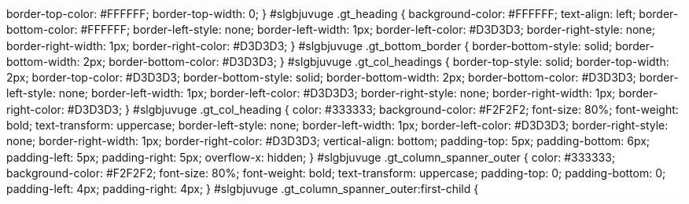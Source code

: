   border-top-color: #FFFFFF;
  border-top-width: 0;
}
&#10;#slgbjuvuge .gt_heading {
  background-color: #FFFFFF;
  text-align: left;
  border-bottom-color: #FFFFFF;
  border-left-style: none;
  border-left-width: 1px;
  border-left-color: #D3D3D3;
  border-right-style: none;
  border-right-width: 1px;
  border-right-color: #D3D3D3;
}
&#10;#slgbjuvuge .gt_bottom_border {
  border-bottom-style: solid;
  border-bottom-width: 2px;
  border-bottom-color: #D3D3D3;
}
&#10;#slgbjuvuge .gt_col_headings {
  border-top-style: solid;
  border-top-width: 2px;
  border-top-color: #D3D3D3;
  border-bottom-style: solid;
  border-bottom-width: 2px;
  border-bottom-color: #D3D3D3;
  border-left-style: none;
  border-left-width: 1px;
  border-left-color: #D3D3D3;
  border-right-style: none;
  border-right-width: 1px;
  border-right-color: #D3D3D3;
}
&#10;#slgbjuvuge .gt_col_heading {
  color: #333333;
  background-color: #F2F2F2;
  font-size: 80%;
  font-weight: bold;
  text-transform: uppercase;
  border-left-style: none;
  border-left-width: 1px;
  border-left-color: #D3D3D3;
  border-right-style: none;
  border-right-width: 1px;
  border-right-color: #D3D3D3;
  vertical-align: bottom;
  padding-top: 5px;
  padding-bottom: 6px;
  padding-left: 5px;
  padding-right: 5px;
  overflow-x: hidden;
}
&#10;#slgbjuvuge .gt_column_spanner_outer {
  color: #333333;
  background-color: #F2F2F2;
  font-size: 80%;
  font-weight: bold;
  text-transform: uppercase;
  padding-top: 0;
  padding-bottom: 0;
  padding-left: 4px;
  padding-right: 4px;
}
&#10;#slgbjuvuge .gt_column_spanner_outer:first-child {